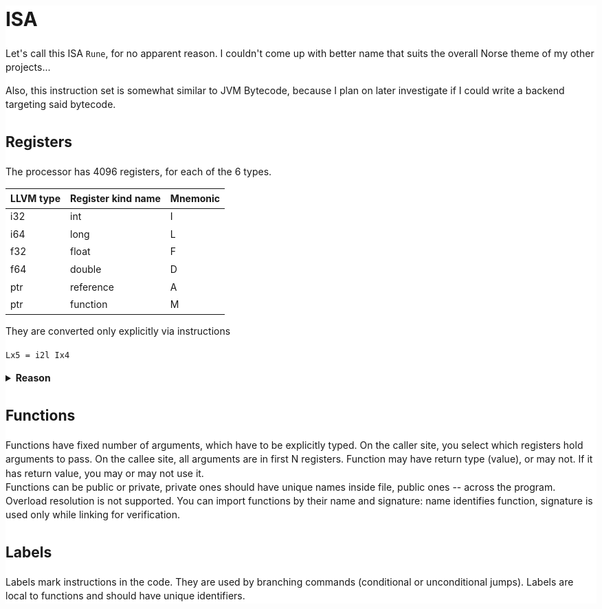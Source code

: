 # ISA

Let's call this ISA `Rune`, for no apparent reason.
I couldn't come up with better name that suits the overall Norse theme of my other projects...

Also, this instruction set is somewhat similar to JVM Bytecode, because I plan on later investigate if I could write a
backend targeting said bytecode.

## Registers

The processor has 4096 registers, for each of the 6 types.

| LLVM type | Register kind name | Mnemonic |
|-----------|--------------------|----------|
| i32       | int                | I        |
| i64       | long               | L        |
| f32       | float              | F        |
| f64       | double             | D        |
| ptr       | reference          | A        |
| ptr       | function           | M        |

They are converted only explicitly via instructions

```
Lx5 = i2l Ix4
```

<details><summary><b>Reason</b></summary></details>

## Functions

Functions have fixed number of arguments, which have to be explicitly typed.
On the caller site, you select which registers hold arguments to pass.
On the callee site, all arguments are in first N registers.
Function may have return type (value), or may not.
If it has return value, you may or may not use it.  
Functions can be public or private, private ones should have unique names inside file,
public ones -- across the program. Overload resolution is not supported.
You can import functions by their name and signature: name identifies function,
signature is used only while linking for verification.

## Labels

Labels mark instructions in the code.
They are used by branching commands (conditional or unconditional jumps).
Labels are local to functions and should have unique identifiers.
